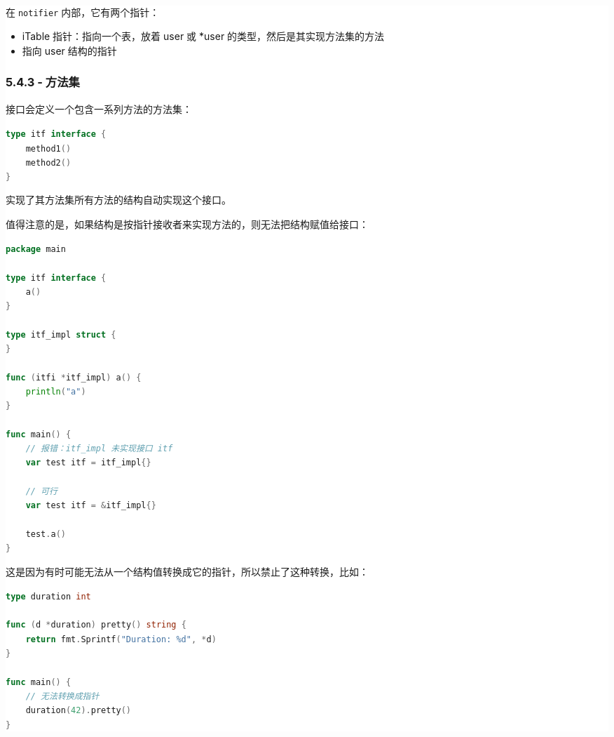 在 `notifier` 内部，它有两个指针：

- iTable 指针：指向一个表，放着 user 或 *user 的类型，然后是其实现方法集的方法
- 指向 user 结构的指针

### 5.4.3 - 方法集

接口会定义一个包含一系列方法的方法集：

```go
type itf interface {
    method1()
    method2()
}
```

实现了其方法集所有方法的结构自动实现这个接口。

值得注意的是，如果结构是按指针接收者来实现方法的，则无法把结构赋值给接口：

```go
package main

type itf interface {
    a()
}

type itf_impl struct {
}

func (itfi *itf_impl) a() {
    println("a")
}

func main() {
    // 报错：itf_impl 未实现接口 itf
    var test itf = itf_impl{}

    // 可行
    var test itf = &itf_impl{}

    test.a()
}
```

这是因为有时可能无法从一个结构值转换成它的指针，所以禁止了这种转换，比如：

```go
type duration int

func (d *duration) pretty() string {
    return fmt.Sprintf("Duration: %d", *d)
}

func main() {
    // 无法转换成指针
    duration(42).pretty()
}
```
